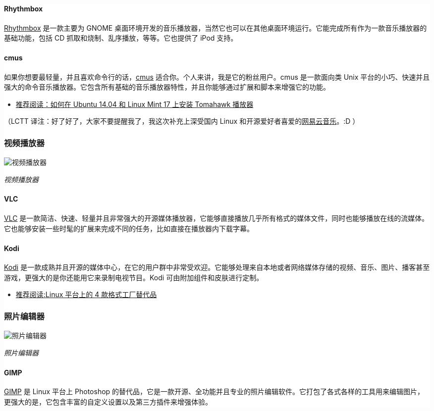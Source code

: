 
#### Rhythmbox


[Rhythmbox](https://wiki.gnome.org/Apps/Rhythmbox) 是一款主要为 GNOME 桌面环境开发的音乐播放器，当然它也可以在其他桌面环境运行。它能完成所有作为一款音乐播放器的基础功能，包括 CD 抓取和烧制、乱序播放，等等。它也提供了 iPod 支持。


#### cmus


如果你想要最轻量，并且喜欢命令行的话，[cmus](https://cmus.github.io/) 适合你。个人来讲，我是它的粉丝用户。cmus 是一款面向类 Unix 平台的小巧、快速并且强大的命令音乐播放器。它包含所有基础的音乐播放器特性，并且你能够通过扩展和脚本来增强它的功能。


* [推荐阅读：如何在 Ubuntu 14.04 和 Linux Mint 17 上安装 Tomahawk 播放器](https://itsfoss.com/install-tomahawk-ubuntu-1404-linux-mint-17/)


（LCTT 译注：好了好了，大家不要提醒我了，我这次补充上深受国内 Linux 和开源爱好者喜爱的[网易云音乐](https://music.163.com/#/download)。:D ）


### 视频播放器


![视频播放器](/data/attachment/album/201810/28/190113z38u0zusr7x7vhgw.jpg)


*视频播放器*


#### VLC


[VLC](http://www.videolan.org) 是一款简洁、快速、轻量并且非常强大的开源媒体播放器，它能够直接播放几乎所有格式的媒体文件，同时也能够播放在线的流媒体。它也能够安装一些时髦的扩展来完成不同的任务，比如直接在播放器内下载字幕。


#### Kodi


[Kodi](https://kodi.tv) 是一款成熟并且开源的媒体中心，在它的用户群中非常受欢迎。它能够处理来自本地或者网络媒体存储的视频、音乐、图片、播客甚至游戏，更强大的是你还能用它来录制电视节目。Kodi 可由附加组件和皮肤进行定制。


* [推荐阅读:Linux 平台上的 4 款格式工厂替代品](https://itsfoss.com/format-factory-alternative-linux/)


### 照片编辑器


![照片编辑器](/data/attachment/album/201810/28/190114de0e7cw6pn1t3tzp.jpg)


*照片编辑器*


#### GIMP


[GIMP](https://www.gimp.org/) 是 Linux 平台上 Photoshop 的替代品，它是一款开源、全功能并且专业的照片编辑软件。它打包了各式各样的工具用来编辑图片，更强大的是，它包含丰富的自定义设置以及第三方插件来增强体验。

